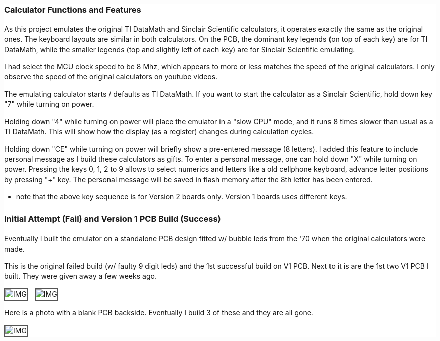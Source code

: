 
### Calculator Functions and Features



As this project emulates the original TI DataMath and Sinclair Scientific calculators, it operates exactly the same as the original ones. The keyboard layouts are similar in both calculators. On the PCB, the dominant key legends (on top of each key) are for TI DataMath, while the smaller legends (top and slightly left of each key) are for Sinclair Scientific emulating.



I had select the MCU clock speed to be 8 Mhz, which appears to more or less matches the speed of the original calculators. I only observe the speed of the original calculators on youtube videos.



The emulating calculator starts / defaults as TI DataMath. If you want to start the calculator as a Sinclair Scientific, hold down key "7" while turning on power.



Holding down "4" while turning on power will place the emulator in a "slow CPU" mode, and it runs 8 times slower than usual as a TI DataMath. This will show how the display (as a register) changes during calculation cycles.



Holding down "CE" while turning on power will briefly show a pre-entered message (8 letters). I added this feature to include personal message as I build these calculators as gifts. To enter a personal message, one can hold down "X" while turning on power. Pressing the keys 0, 1, 2 to 9 allows to select numerics and letters like a old cellphone keyboard, advance letter positions by pressing "+" key. The personal message will be saved in flash memory after the 8th letter has been entered.



* note that the above key sequence is for Version 2 boards only. Version 1 boards uses different keys.



### Initial Attempt (Fail) and Version 1 PCB Build (Success)



Eventually I built the emulator on a standalone PCB design fitted w/ bubble leds from the '70 when the original calculators were made.

This is the original failed build (w/ faulty 9 digit leds) and the 1st successful build on V1 PCB. Next to it is are the 1st two V1 PCB I built. They were given away a few weeks ago.



 <img src="images/tms_v1_1.jpg" alt="IMG" style="border:2px solid #555;margin-right:10px" width="360"/> <img src="images/tms_v1_2.jpg" alt="IMG" style="border:2px solid #555;margin-right:10px" width="360"/>





Here is a photo with a blank PCB backside. Eventually I build 3 of these and they are all gone.



 <img src="images/tms_v1_3.jpg" alt="IMG" style="border:2px solid #555;margin-right:10px" width="360"/>
